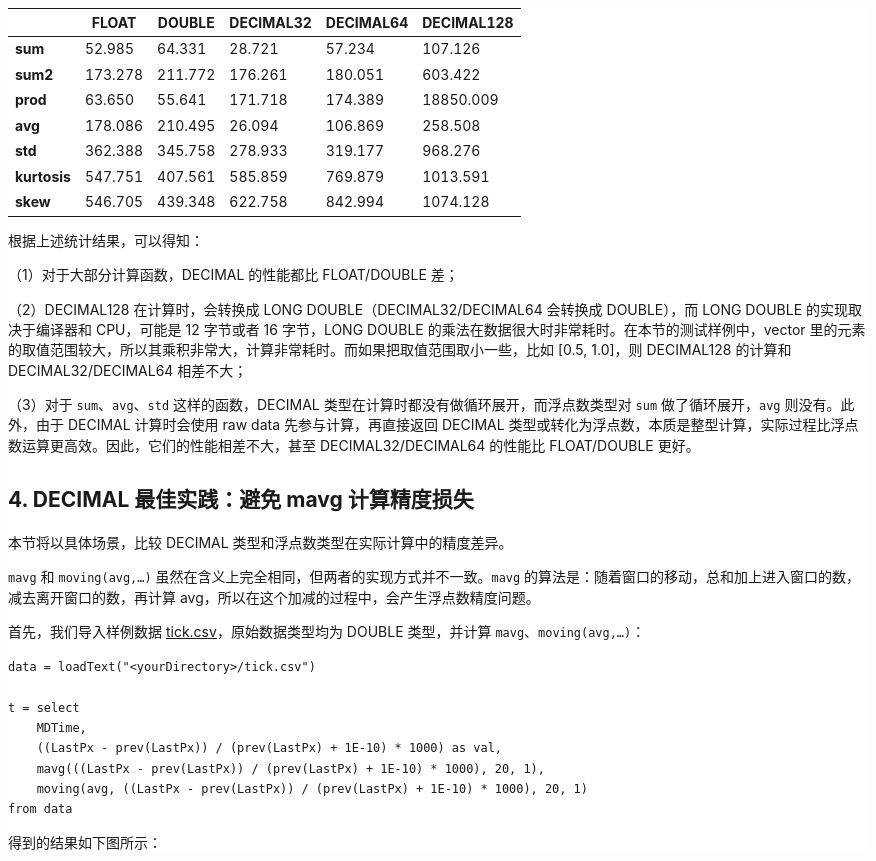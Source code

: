|  | **FLOAT** | **DOUBLE** | **DECIMAL32** | **DECIMAL64** | **DECIMAL128** |
| --- | --- | --- | --- | --- | --- |
| **sum** | 52.985 | 64.331 | 28.721 | 57.234 | 107.126 |
| **sum2** | 173.278 | 211.772 | 176.261 | 180.051 | 603.422 |
| **prod** | 63.650 | 55.641 | 171.718 | 174.389 | 18850.009 |
| **avg** | 178.086 | 210.495 | 26.094 | 106.869 | 258.508 |
| **std** | 362.388 | 345.758 | 278.933 | 319.177 | 968.276 |
| **kurtosis** | 547.751 | 407.561 | 585.859 | 769.879 | 1013.591 |
| **skew** | 546.705 | 439.348 | 622.758 | 842.994 | 1074.128 |

根据上述统计结果，可以得知：

（1）对于大部分计算函数，DECIMAL 的性能都比 FLOAT/DOUBLE 差；

（2）DECIMAL128 在计算时，会转换成 LONG DOUBLE（DECIMAL32/DECIMAL64 会转换成 DOUBLE），而 LONG DOUBLE 的实现取决于编译器和 CPU，可能是 12 字节或者 16 字节，LONG DOUBLE 的乘法在数据很大时非常耗时。在本节的测试样例中，vector 里的元素的取值范围较大，所以其乘积非常大，计算非常耗时。而如果把取值范围取小一些，比如 [0.5, 1.0]，则 DECIMAL128 的计算和 DECIMAL32/DECIMAL64 相差不大；

（3）对于 `sum`、`avg`、`std` 这样的函数，DECIMAL 类型在计算时都没有做循环展开，而浮点数类型对 `sum` 做了循环展开，`avg` 则没有。此外，由于 DECIMAL 计算时会使用 raw data 先参与计算，再直接返回 DECIMAL 类型或转化为浮点数，本质是整型计算，实际过程比浮点数运算更高效。因此，它们的性能相差不大，甚至 DECIMAL32/DECIMAL64 的性能比 FLOAT/DOUBLE 更好。

## 4. DECIMAL 最佳实践：避免 mavg 计算精度损失

本节将以具体场景，比较 DECIMAL 类型和浮点数类型在实际计算中的精度差异。

`mavg` 和 `moving(avg,…)` 虽然在含义上完全相同，但两者的实现方式并不一致。`mavg` 的算法是：随着窗口的移动，总和加上进入窗口的数，减去离开窗口的数，再计算 avg，所以在这个加减的过程中，会产生浮点数精度问题。

首先，我们导入样例数据 [tick.csv](data/DECIMAL_Calculation_Characteristics/tick.csv)，原始数据类型均为 DOUBLE 类型，并计算 `mavg`、`moving(avg,…)`：

```
data = loadText("<yourDirectory>/tick.csv")

t = select
	MDTime,
	((LastPx - prev(LastPx)) / (prev(LastPx) + 1E-10) * 1000) as val,
	mavg(((LastPx - prev(LastPx)) / (prev(LastPx) + 1E-10) * 1000), 20, 1),
	moving(avg, ((LastPx - prev(LastPx)) / (prev(LastPx) + 1E-10) * 1000), 20, 1)
from data
```

得到的结果如下图所示：
